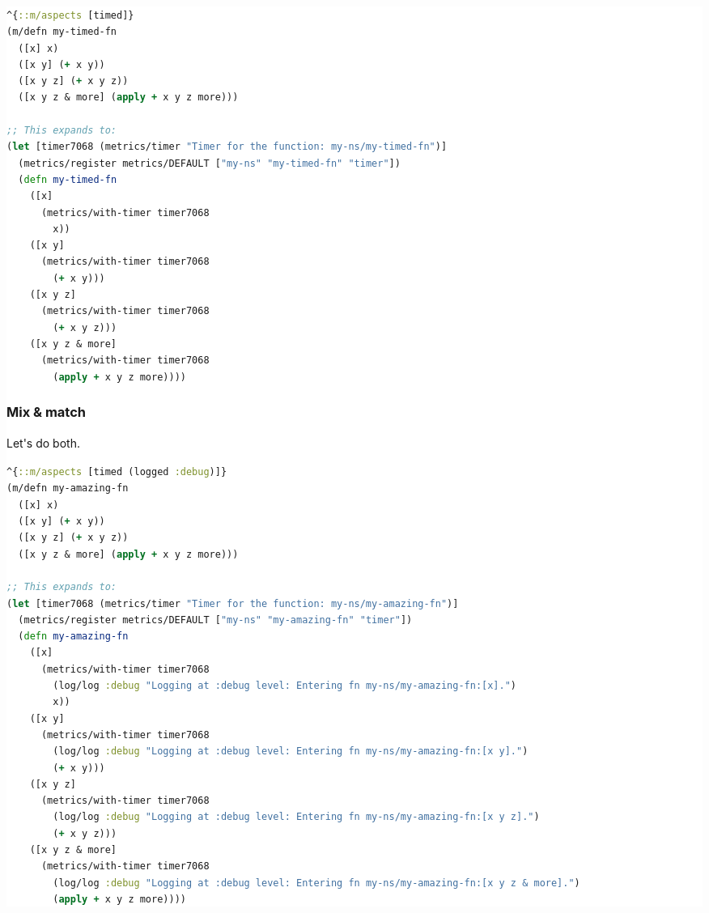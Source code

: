 ```clojure
^{::m/aspects [timed]}
(m/defn my-timed-fn
  ([x] x)
  ([x y] (+ x y))
  ([x y z] (+ x y z))
  ([x y z & more] (apply + x y z more)))

;; This expands to:
(let [timer7068 (metrics/timer "Timer for the function: my-ns/my-timed-fn")]
  (metrics/register metrics/DEFAULT ["my-ns" "my-timed-fn" "timer"])
  (defn my-timed-fn
    ([x]
      (metrics/with-timer timer7068
        x))
    ([x y]
      (metrics/with-timer timer7068
        (+ x y)))
    ([x y z]
      (metrics/with-timer timer7068
        (+ x y z)))
    ([x y z & more]
      (metrics/with-timer timer7068
        (apply + x y z more))))
```

### Mix & match

Let's do both.

```clojure
^{::m/aspects [timed (logged :debug)]}
(m/defn my-amazing-fn
  ([x] x)
  ([x y] (+ x y))
  ([x y z] (+ x y z))
  ([x y z & more] (apply + x y z more)))

;; This expands to:
(let [timer7068 (metrics/timer "Timer for the function: my-ns/my-amazing-fn")]
  (metrics/register metrics/DEFAULT ["my-ns" "my-amazing-fn" "timer"])
  (defn my-amazing-fn
    ([x]
      (metrics/with-timer timer7068
        (log/log :debug "Logging at :debug level: Entering fn my-ns/my-amazing-fn:[x].")
        x))
    ([x y]
      (metrics/with-timer timer7068
        (log/log :debug "Logging at :debug level: Entering fn my-ns/my-amazing-fn:[x y].")
        (+ x y)))
    ([x y z]
      (metrics/with-timer timer7068
        (log/log :debug "Logging at :debug level: Entering fn my-ns/my-amazing-fn:[x y z].")
        (+ x y z)))
    ([x y z & more]
      (metrics/with-timer timer7068
        (log/log :debug "Logging at :debug level: Entering fn my-ns/my-amazing-fn:[x y z & more].")
        (apply + x y z more))))
```

